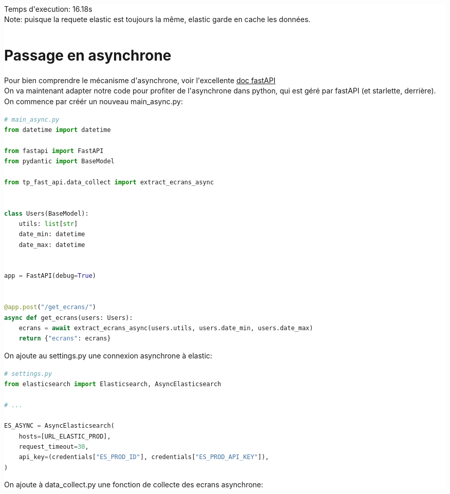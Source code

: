 Temps d'execution:  16.18s    
Note: puisque la requete elastic est toujours la même, elastic garde en cache les données. 

# Passage en asynchrone
Pour bien comprendre le mécanisme d'asynchrone, voir l'excellente [doc fastAPI](https://fastapi.tiangolo.com/async/)  
On va maintenant adapter notre code pour profiter de l'asynchrone dans python, qui est géré par fastAPI (et starlette, derrière).
On commence par créér un nouveau main_async.py:


```python
# main_async.py
from datetime import datetime

from fastapi import FastAPI
from pydantic import BaseModel

from tp_fast_api.data_collect import extract_ecrans_async


class Users(BaseModel):
    utils: list[str]
    date_min: datetime
    date_max: datetime


app = FastAPI(debug=True)


@app.post("/get_ecrans/")
async def get_ecrans(users: Users):
    ecrans = await extract_ecrans_async(users.utils, users.date_min, users.date_max)
    return {"ecrans": ecrans}
```

On ajoute au settings.py une connexion asynchrone à elastic:


```python
# settings.py
from elasticsearch import Elasticsearch, AsyncElasticsearch

# ...

ES_ASYNC = AsyncElasticsearch(
    hosts=[URL_ELASTIC_PROD],
    request_timeout=30,
    api_key=(credentials["ES_PROD_ID"], credentials["ES_PROD_API_KEY"]),
)
```

On ajoute à data_collect.py une fonction de collecte des ecrans asynchrone:
